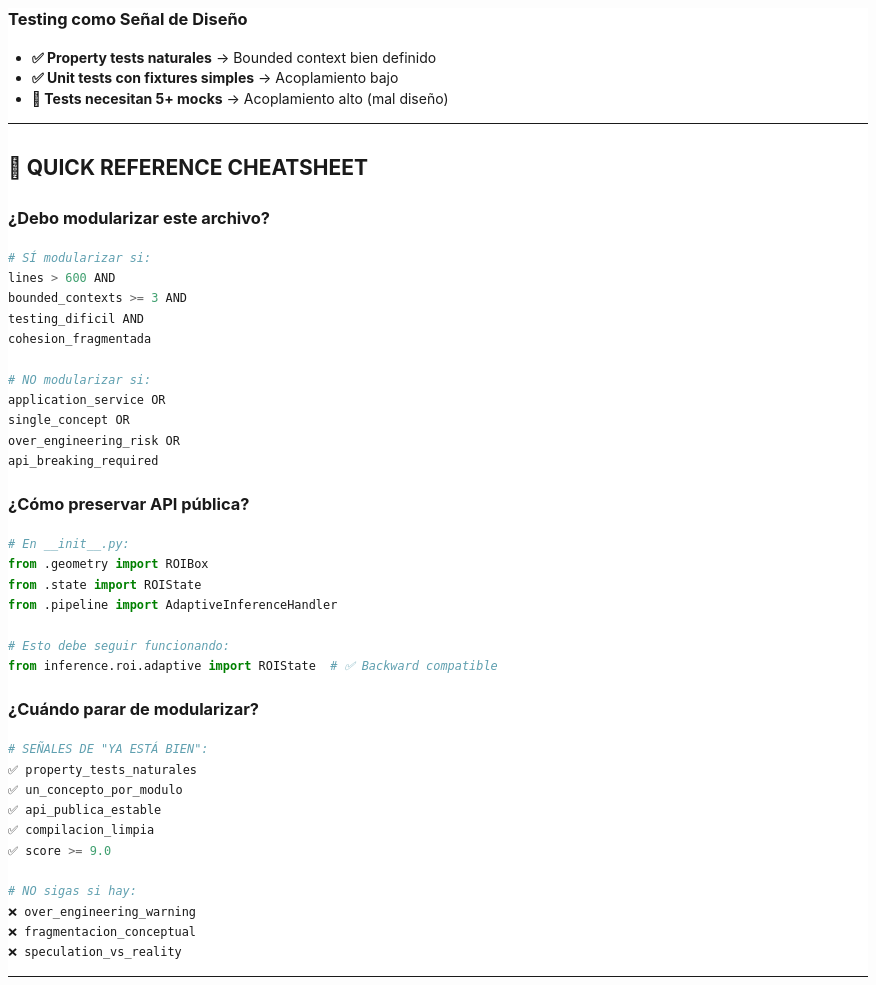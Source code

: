 ### **Testing como Señal de Diseño**
- **✅ Property tests naturales** → Bounded context bien definido
- **✅ Unit tests con fixtures simples** → Acoplamiento bajo
- **🚨 Tests necesitan 5+ mocks** → Acoplamiento alto (mal diseño)

---

## 🚦 **QUICK REFERENCE CHEATSHEET**

### **¿Debo modularizar este archivo?**
```python
# SÍ modularizar si:
lines > 600 AND 
bounded_contexts >= 3 AND 
testing_dificil AND
cohesion_fragmentada

# NO modularizar si:
application_service OR
single_concept OR
over_engineering_risk OR
api_breaking_required
```

### **¿Cómo preservar API pública?**
```python
# En __init__.py:
from .geometry import ROIBox
from .state import ROIState
from .pipeline import AdaptiveInferenceHandler

# Esto debe seguir funcionando:
from inference.roi.adaptive import ROIState  # ✅ Backward compatible
```

### **¿Cuándo parar de modularizar?**
```python
# SEÑALES DE "YA ESTÁ BIEN":
✅ property_tests_naturales
✅ un_concepto_por_modulo  
✅ api_publica_estable
✅ compilacion_limpia
✅ score >= 9.0

# NO sigas si hay:
❌ over_engineering_warning
❌ fragmentacion_conceptual
❌ speculation_vs_reality
```

---

